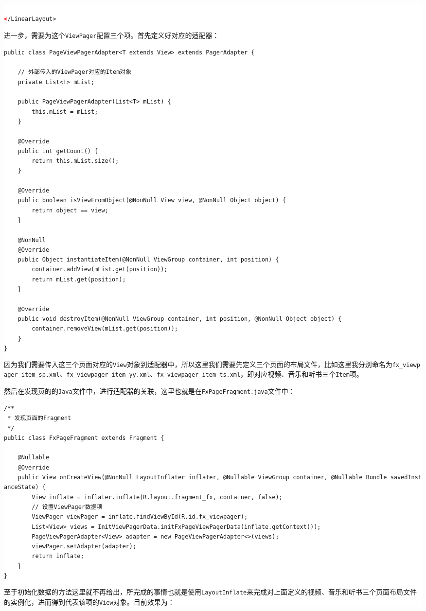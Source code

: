 ```xml

</LinearLayout>
```
进一步，需要为这个`ViewPager`配置三个项。首先定义好对应的适配器：

```clike
public class PageViewPagerAdapter<T extends View> extends PagerAdapter {

    // 外部传入的ViewPager对应的Item对象
    private List<T> mList;

    public PageViewPagerAdapter(List<T> mList) {
        this.mList = mList;
    }

    @Override
    public int getCount() {
        return this.mList.size();
    }

    @Override
    public boolean isViewFromObject(@NonNull View view, @NonNull Object object) {
        return object == view;
    }

    @NonNull
    @Override
    public Object instantiateItem(@NonNull ViewGroup container, int position) {
        container.addView(mList.get(position));
        return mList.get(position);
    }

    @Override
    public void destroyItem(@NonNull ViewGroup container, int position, @NonNull Object object) {
        container.removeView(mList.get(position));
    }
}
```

因为我们需要传入这三个页面对应的`View`对象到适配器中，所以这里我们需要先定义三个页面的布局文件，比如这里我分别命名为`fx_viewpager_item_sp.xml`、`fx_viewpager_item_yy.xml`、`fx_viewpager_item_ts.xml`，即对应视频、音乐和听书三个`Item`项。

然后在发现页的的`Java`文件中，进行适配器的关联，这里也就是在`FxPageFragment.java`文件中：

```clike
/**
 * 发现页面的Fragment
 */
public class FxPageFragment extends Fragment {

    @Nullable
    @Override
    public View onCreateView(@NonNull LayoutInflater inflater, @Nullable ViewGroup container, @Nullable Bundle savedInstanceState) {
        View inflate = inflater.inflate(R.layout.fragment_fx, container, false);
        // 设置ViewPager数据项
        ViewPager viewPager = inflate.findViewById(R.id.fx_viewpager);
        List<View> views = InitViewPagerData.initFxPageViewPagerData(inflate.getContext());
        PageViewPagerAdapter<View> adapter = new PageViewPagerAdapter<>(views);
        viewPager.setAdapter(adapter);
        return inflate;
    }
}
```
至于初始化数据的方法这里就不再给出，所完成的事情也就是使用`LayoutInflate`来完成对上面定义的视频、音乐和听书三个页面布局文件的实例化，进而得到代表该项的`View`对象。目前效果为：